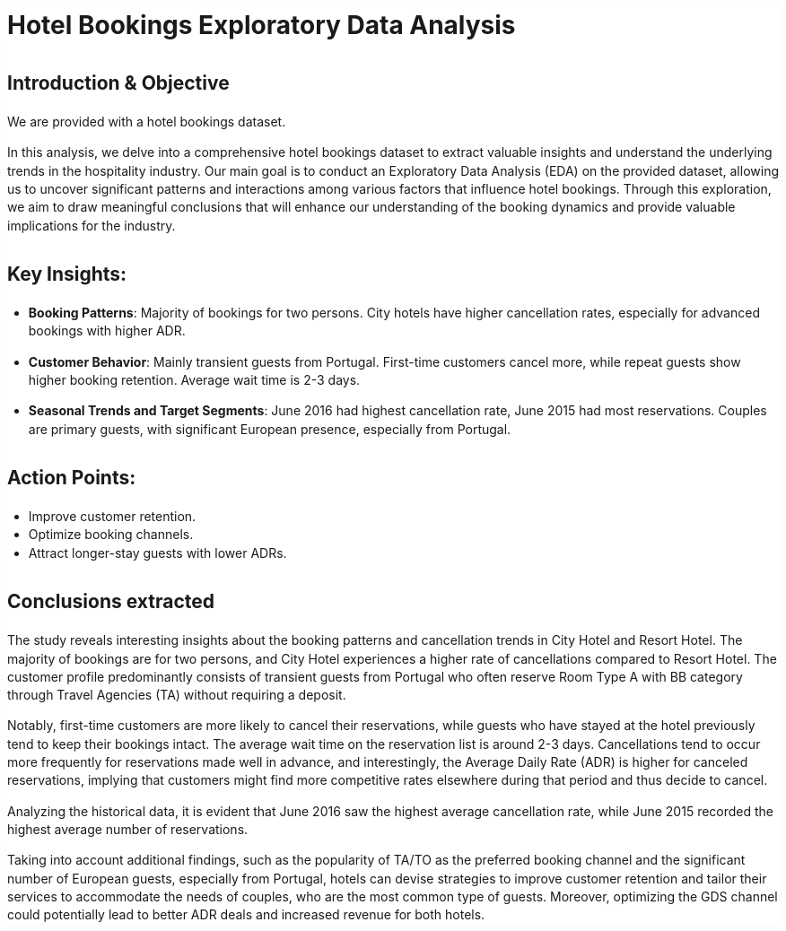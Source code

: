 # Hotel Bookings Exploratory Data Analysis

## Introduction & Objective
We are provided with a hotel bookings dataset. 

In this analysis, we delve into a comprehensive hotel bookings dataset to extract valuable insights and understand the underlying trends in the hospitality industry. Our main goal is to conduct an Exploratory Data Analysis (EDA) on the provided dataset, allowing us to uncover significant patterns and interactions among various factors that influence hotel bookings. Through this exploration, we aim to draw meaningful conclusions that will enhance our understanding of the booking dynamics and provide valuable implications for the industry.

## Key Insights:

- **Booking Patterns**: Majority of bookings for two persons. City hotels have higher cancellation rates, especially for advanced bookings with higher ADR.

- **Customer Behavior**: Mainly transient guests from Portugal. First-time customers cancel more, while repeat guests show higher booking retention. Average wait time is 2-3 days.

- **Seasonal Trends and Target Segments**: June 2016 had highest cancellation rate, June 2015 had most reservations. Couples are primary guests, with significant European presence, especially from Portugal.

## Action Points:

- Improve customer retention.
- Optimize booking channels.
- Attract longer-stay guests with lower ADRs.
             
## Conclusions extracted


The study reveals interesting insights about the booking patterns and cancellation trends in City Hotel and Resort Hotel.
The majority of bookings are for two persons, and City Hotel experiences a higher rate of cancellations compared to Resort Hotel.
The customer profile predominantly consists of transient guests from Portugal who often reserve Room Type A with BB category through Travel Agencies (TA) without requiring a deposit.

Notably, first-time customers are more likely to cancel their reservations, while guests who have stayed at the hotel previously tend to keep their bookings intact. The average wait time on the reservation list is around 2-3 days.
Cancellations tend to occur more frequently for reservations made well in advance, and interestingly, the Average Daily Rate (ADR) is higher for canceled reservations, implying that customers might find more competitive rates elsewhere during that period and thus decide to cancel.

Analyzing the historical data, it is evident that June 2016 saw the highest average cancellation rate, while June 2015 recorded the highest average number of reservations.

Taking into account additional findings, such as the popularity of TA/TO as the preferred booking channel and the significant number of European guests, especially from Portugal, hotels can devise strategies to improve customer retention and tailor their services to accommodate the needs of couples, who are the most common type of guests.
Moreover, optimizing the GDS channel could potentially lead to better ADR deals and increased revenue for both hotels.
